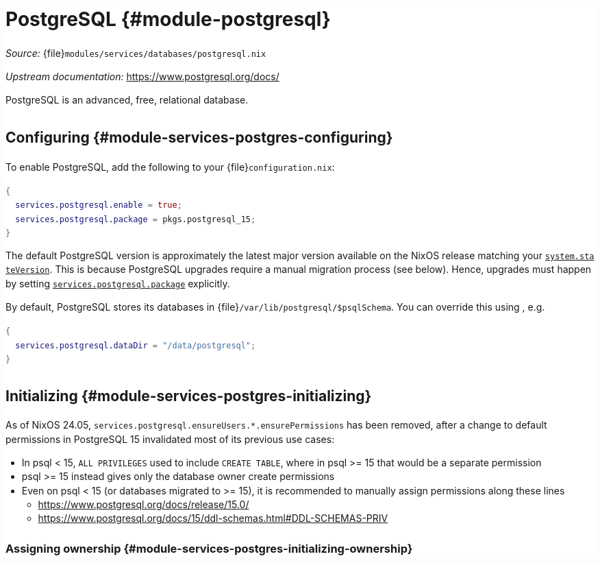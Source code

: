 # PostgreSQL {#module-postgresql}




*Source:* {file}`modules/services/databases/postgresql.nix`

*Upstream documentation:* <https://www.postgresql.org/docs/>



PostgreSQL is an advanced, free, relational database.


## Configuring {#module-services-postgres-configuring}

To enable PostgreSQL, add the following to your {file}`configuration.nix`:
```nix
{
  services.postgresql.enable = true;
  services.postgresql.package = pkgs.postgresql_15;
}
```

The default PostgreSQL version is approximately the latest major version available on the NixOS release matching your [`system.stateVersion`](#opt-system.stateVersion).
This is because PostgreSQL upgrades require a manual migration process (see below).
Hence, upgrades must happen by setting [`services.postgresql.package`](#opt-services.postgresql.package) explicitly.



By default, PostgreSQL stores its databases in {file}`/var/lib/postgresql/$psqlSchema`. You can override this using [](#opt-services.postgresql.dataDir), e.g.
```nix
{
  services.postgresql.dataDir = "/data/postgresql";
}
```

## Initializing {#module-services-postgres-initializing}

As of NixOS 24.05,
`services.postgresql.ensureUsers.*.ensurePermissions` has been
removed, after a change to default permissions in PostgreSQL 15
invalidated most of its previous use cases:

- In psql < 15, `ALL PRIVILEGES` used to include `CREATE TABLE`, where
  in psql >= 15 that would be a separate permission
- psql >= 15 instead gives only the database owner create permissions
- Even on psql < 15 (or databases migrated to >= 15), it is
  recommended to manually assign permissions along these lines
  - https://www.postgresql.org/docs/release/15.0/
  - https://www.postgresql.org/docs/15/ddl-schemas.html#DDL-SCHEMAS-PRIV

### Assigning ownership {#module-services-postgres-initializing-ownership}
